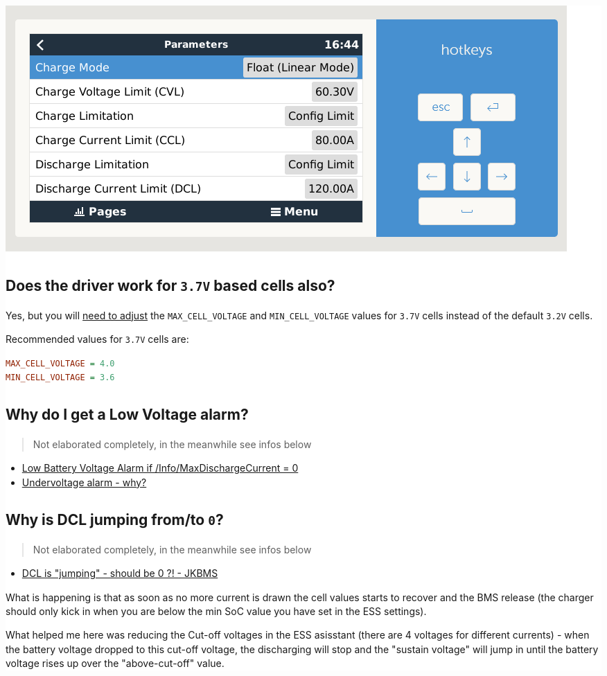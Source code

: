 ![VenusOS](../../screenshots/venus-os_013.png)


## Does the driver work for `3.7V` based cells also?
Yes, but you will [need to adjust](../general/install#how-to-change-the-default-limits) the `MAX_CELL_VOLTAGE` and `MIN_CELL_VOLTAGE` values for `3.7V` cells instead of the default `3.2V` cells.

Recommended values for `3.7V` cells are:

```ini
MAX_CELL_VOLTAGE = 4.0
MIN_CELL_VOLTAGE = 3.6
```


## Why do I get a Low Voltage alarm?

> Not elaborated completely, in the meanwhile see infos below

* [Low Battery Voltage Alarm if /Info/MaxDischargeCurrent = 0](https://github.com/Louisvdw/dbus-serialbattery/issues/407)
* [Undervoltage alarm - why?](https://github.com/Louisvdw/dbus-serialbattery/issues/363)


## Why is DCL jumping from/to `0`?

> Not elaborated completely, in the meanwhile see infos below

* [DCL is "jumping" - should be 0 ?! - JKBMS](https://github.com/Louisvdw/dbus-serialbattery/issues/371)

What is happening is that as soon as no more current is drawn the cell values starts to recover and the BMS release (the charger should only kick in when you are below the min SoC value you have set in the ESS settings).

What helped me here was reducing the Cut-off voltages in the ESS asisstant (there are 4 voltages for different currents) - when the battery voltage dropped to this cut-off voltage, the discharging will stop and the "sustain voltage" will jump in until the battery voltage rises up over the "above-cut-off" value.
